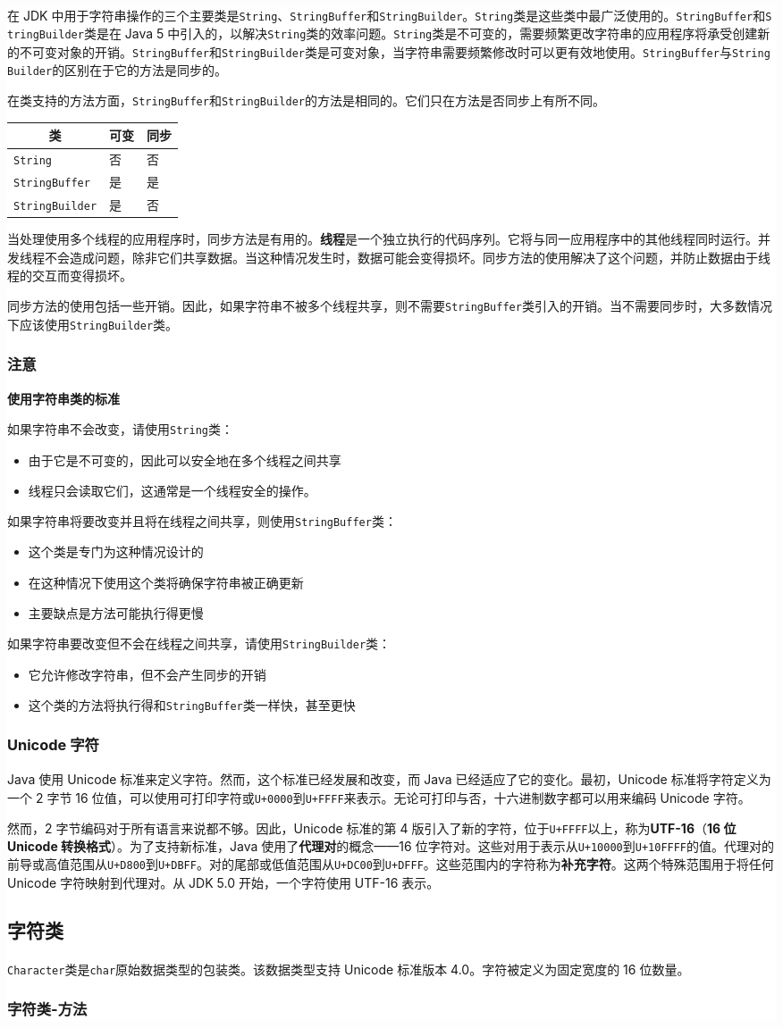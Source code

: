 在 JDK 中用于字符串操作的三个主要类是`String`、`StringBuffer`和`StringBuilder`。`String`类是这些类中最广泛使用的。`StringBuffer`和`StringBuilder`类是在 Java 5 中引入的，以解决`String`类的效率问题。`String`类是不可变的，需要频繁更改字符串的应用程序将承受创建新的不可变对象的开销。`StringBuffer`和`StringBuilder`类是可变对象，当字符串需要频繁修改时可以更有效地使用。`StringBuffer`与`StringBuilder`的区别在于它的方法是同步的。

在类支持的方法方面，`StringBuffer`和`StringBuilder`的方法是相同的。它们只在方法是否同步上有所不同。

| 类 | 可变 | 同步 |
| --- | --- | --- |
| `String` | 否 | 否 |
| `StringBuffer` | 是 | 是 |
| `StringBuilder` | 是 | 否 |

当处理使用多个线程的应用程序时，同步方法是有用的。**线程**是一个独立执行的代码序列。它将与同一应用程序中的其他线程同时运行。并发线程不会造成问题，除非它们共享数据。当这种情况发生时，数据可能会变得损坏。同步方法的使用解决了这个问题，并防止数据由于线程的交互而变得损坏。

同步方法的使用包括一些开销。因此，如果字符串不被多个线程共享，则不需要`StringBuffer`类引入的开销。当不需要同步时，大多数情况下应该使用`StringBuilder`类。

### 注意

**使用字符串类的标准**

如果字符串不会改变，请使用`String`类：

+   由于它是不可变的，因此可以安全地在多个线程之间共享

+   线程只会读取它们，这通常是一个线程安全的操作。

如果字符串将要改变并且将在线程之间共享，则使用`StringBuffer`类：

+   这个类是专门为这种情况设计的

+   在这种情况下使用这个类将确保字符串被正确更新

+   主要缺点是方法可能执行得更慢

如果字符串要改变但不会在线程之间共享，请使用`StringBuilder`类：

+   它允许修改字符串，但不会产生同步的开销

+   这个类的方法将执行得和`StringBuffer`类一样快，甚至更快

### Unicode 字符

Java 使用 Unicode 标准来定义字符。然而，这个标准已经发展和改变，而 Java 已经适应了它的变化。最初，Unicode 标准将字符定义为一个 2 字节 16 位值，可以使用可打印字符或`U+0000`到`U+FFFF`来表示。无论可打印与否，十六进制数字都可以用来编码 Unicode 字符。

然而，2 字节编码对于所有语言来说都不够。因此，Unicode 标准的第 4 版引入了新的字符，位于`U+FFFF`以上，称为**UTF-16**（**16 位 Unicode 转换格式**）。为了支持新标准，Java 使用了**代理对**的概念——16 位字符对。这些对用于表示从`U+10000`到`U+10FFFF`的值。代理对的前导或高值范围从`U+D800`到`U+DBFF`。对的尾部或低值范围从`U+DC00`到`U+DFFF`。这些范围内的字符称为**补充字符**。这两个特殊范围用于将任何 Unicode 字符映射到代理对。从 JDK 5.0 开始，一个字符使用 UTF-16 表示。

## 字符类

`Character`类是`char`原始数据类型的包装类。该数据类型支持 Unicode 标准版本 4.0。字符被定义为固定宽度的 16 位数量。

### 字符类-方法
